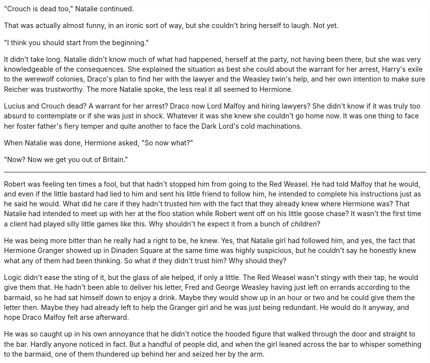 "Crouch is dead too," Natalie continued.

That was actually almost funny, in an ironic sort of way, but she
couldn't bring herself to laugh. Not yet.

"I think you should start from the beginning."

It didn't take long. Natalie didn't know much of what had happened,
herself at the party, not having been there, but she was very
knowledgeable of the consequences. She explained the situation as best
she could about the warrant for her arrest, Harry's exile to the
werewolf colonies, Draco's plan to find her with the lawyer and the
Weasley twin's help, and her own intention to make sure Reicher was
trustworthy. The more Natalie spoke, the less real it all seemed to
Hermione.

Lucius and Crouch dead? A warrant for her arrest? Draco now Lord Malfoy
and hiring lawyers? She didn't know if it was truly too absurd to
contemplate or if she was just in shock. Whatever it was she knew she
couldn't go home now. It was one thing to face her foster father's fiery
temper and quite another to face the Dark Lord's cold machinations.

When Natalie was done, Hermione asked, "So now what?"

"Now? Now we get you out of Britain."

---

Robert was feeling ten times a fool, but that hadn't stopped him from
going to the Red Weasel. He had told Malfoy that he would, and even if
the little bastard had lied to him and sent his little friend to follow
him, he intended to complete his instructions just as he said he would.
What did he care if they hadn't trusted him with the fact that they
already knew where Hermione was? That Natalie had intended to meet up
with her at the floo station while Robert went off on his little goose
chase? It wasn't the first time a client had played silly little games
like this. Why shouldn't he expect it from a bunch of *children*?

He was being more bitter than he really had a right to be, he knew. Yes,
that Natalie girl had followed him, and yes, the fact that Hermione
Granger showed up in Dinaden Square at the same time was highly
suspicious, but he couldn't say he honestly knew what any of them had
been thinking. So what if they didn't trust him? Why should they?

Logic didn't ease the sting of it, but the glass of ale helped, if only
a little. The Red Weasel wasn't stingy with their tap, he would give
them that. He hadn't been able to deliver his letter, Fred and George
Weasley having just left on errands according to the barmaid, so he had
sat himself down to enjoy a drink. Maybe they would show up in an hour
or two and he could give them the letter then. Maybe they had already
left to help the Granger girl and he was just being redundant. He would
do it anyway, and hope Draco Malfoy felt arse afterward.

He was so caught up in his own annoyance that he didn't notice the
hooded figure that walked through the door and straight to the bar.
Hardly anyone noticed in fact. But a handful of people did, and when the
girl leaned across the bar to whisper something to the barmaid, one of
them thundered up behind her and seized her by the arm.
